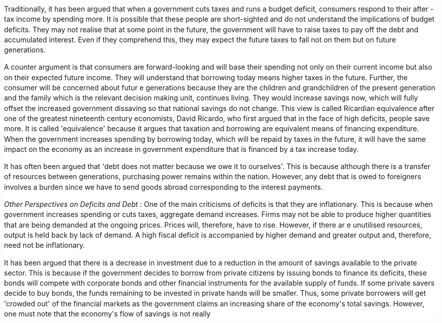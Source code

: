 Traditionally, it has been argued that when a government cuts taxes and runs a budget deficit, consumers respond to their after -tax income by spending more. It is possible that these people are short-sighted and do not understand the implications of budget deficits. They may not realise that at some point in the future, the government will have to raise taxes to pay off the debt and accumulated interest. Even if they comprehend this, they may expect the future taxes to fall not on them but on future generations.

A counter argument is that consumers are forward-looking and will base their spending not only on their current income but also on their expected future income. They will understand that borrowing today means higher taxes in the future. Further, the consumer will be concerned about futur e generations because they are the children and grandchildren of the present generation and the family which is the relevant decision making unit, continues living. They would increase savings now, which will fully offset the increased government dissaving so that national savings do not change. This view is called Ricardian equivalence after one of the greatest nineteenth century economists, David Ricardo, who first argued that in the face of high deficits, people save more. It is called 'equivalence' because it argues that taxation and borrowing are equivalent means of financing expenditure. When the government increases spending by borrowing today, which will be repaid by taxes in the future, it will have the same impact on the economy as an increase in government expenditure that is financed by a tax increase today.

It has often been argued that 'debt does not matter because we owe it to ourselves'. This is because although there is a transfer of resources between generations, purchasing power remains within the nation. However, any debt that is owed to foreigners involves a burden since we have to send goods abroad corresponding to the interest payments.

*Other Perspectives on Deficits and Debt* : One of the main criticisms of deficits is that they are inflationary. This is because when government increases spending or cuts taxes, aggregate demand increases. Firms may not be able to produce higher quantities that are being demanded at the ongoing prices. Prices will, therefore, have to rise. However, if there ar e unutilised resources, output is held back by lack of demand. A high fiscal deficit is accompanied by higher demand and greater output and, therefore, need not be inflationary.

It has been argued that there is a decrease in investment due to a reduction in the amount of savings available to the private sector. This is because if the government decides to borrow from private citizens by issuing bonds to finance its deficits, these bonds will compete with corporate bonds and other financial instruments for the available supply of funds. If some private savers decide to buy bonds, the funds remaining to be invested in private hands will be smaller. Thus, some private borrowers will get 'crowded out' of the financial markets as the government claims an increasing share of the economy's total savings. However, one must note that the economy's flow of savings is not really
